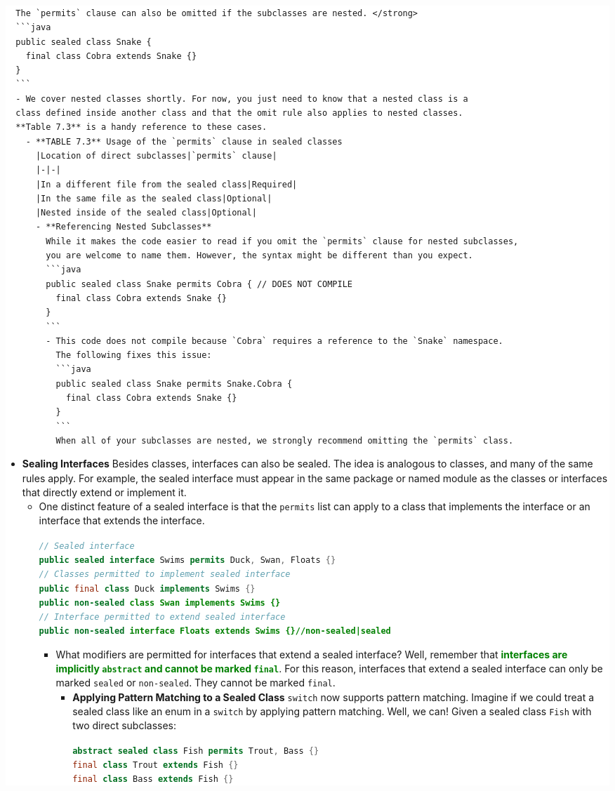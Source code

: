       The `permits` clause can also be omitted if the subclasses are nested. </strong>
      ```java
      public sealed class Snake {
        final class Cobra extends Snake {}
      }
      ```
      - We cover nested classes shortly. For now, you just need to know that a nested class is a 
      class defined inside another class and that the omit rule also applies to nested classes.
      **Table 7.3** is a handy reference to these cases.
        - **TABLE 7.3** Usage of the `permits` clause in sealed classes
          |Location of direct subclasses|`permits` clause|
          |-|-|
          |In a different file from the sealed class|Required|
          |In the same file as the sealed class|Optional|
          |Nested inside of the sealed class|Optional|
          - **Referencing Nested Subclasses**
            While it makes the code easier to read if you omit the `permits` clause for nested subclasses, 
            you are welcome to name them. However, the syntax might be different than you expect.
            ```java
            public sealed class Snake permits Cobra { // DOES NOT COMPILE
              final class Cobra extends Snake {}
            }
            ```
            - This code does not compile because `Cobra` requires a reference to the `Snake` namespace. 
              The following fixes this issue:
              ```java
              public sealed class Snake permits Snake.Cobra {
                final class Cobra extends Snake {}
              }
              ```
              When all of your subclasses are nested, we strongly recommend omitting the `permits` class.
- **Sealing Interfaces**
Besides classes, interfaces can also be sealed. The idea is analogous 
to classes, and many of the same rules apply. For example, the sealed
interface must appear in the same package or named module as the 
classes or interfaces that directly extend or implement it.
  - One distinct feature of a sealed interface is that the `permits` list can apply to a class 
  that implements the interface or an interface that extends the interface.
    ```java
    // Sealed interface
    public sealed interface Swims permits Duck, Swan, Floats {}
    // Classes permitted to implement sealed interface
    public final class Duck implements Swims {}
    public non-sealed class Swan implements Swims {}
    // Interface permitted to extend sealed interface
    public non-sealed interface Floats extends Swims {}//non-sealed|sealed
    ```
    - What modifiers are permitted for interfaces that extend a sealed interface? Well, remember 
    that <strong style="color:green">interfaces are implicitly `abstract` and cannot be marked `final`</strong>. For this reason, 
    interfaces that extend a sealed interface can only be marked `sealed` or `non-sealed`. They 
    cannot be marked `final`.
      - **Applying Pattern Matching to a Sealed Class**
        `switch` now supports pattern matching. Imagine if we could treat a sealed class like an
        enum in a `switch` by applying pattern matching. Well, we can! Given a sealed class 
        `Fish` with two direct subclasses:
        ```java
        abstract sealed class Fish permits Trout, Bass {}
        final class Trout extends Fish {}
        final class Bass extends Fish {}
